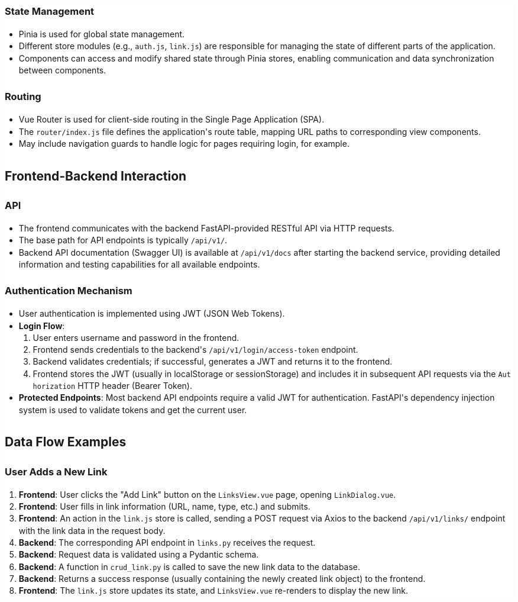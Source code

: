 ### State Management

-   Pinia is used for global state management.
-   Different store modules (e.g., `auth.js`, `link.js`) are responsible for managing the state of different parts of the application.
-   Components can access and modify shared state through Pinia stores, enabling communication and data synchronization between components.

### Routing

-   Vue Router is used for client-side routing in the Single Page Application (SPA).
-   The `router/index.js` file defines the application's route table, mapping URL paths to corresponding view components.
-   May include navigation guards to handle logic for pages requiring login, for example.

## Frontend-Backend Interaction

### API

-   The frontend communicates with the backend FastAPI-provided RESTful API via HTTP requests.
-   The base path for API endpoints is typically `/api/v1/`.
-   Backend API documentation (Swagger UI) is available at `/api/v1/docs` after starting the backend service, providing detailed information and testing capabilities for all available endpoints.

### Authentication Mechanism

-   User authentication is implemented using JWT (JSON Web Tokens).
-   **Login Flow**:
    1.  User enters username and password in the frontend.
    2.  Frontend sends credentials to the backend's `/api/v1/login/access-token` endpoint.
    3.  Backend validates credentials; if successful, generates a JWT and returns it to the frontend.
    4.  Frontend stores the JWT (usually in localStorage or sessionStorage) and includes it in subsequent API requests via the `Authorization` HTTP header (Bearer Token).
-   **Protected Endpoints**: Most backend API endpoints require a valid JWT for authentication. FastAPI's dependency injection system is used to validate tokens and get the current user.

## Data Flow Examples

### User Adds a New Link

1.  **Frontend**: User clicks the "Add Link" button on the `LinksView.vue` page, opening `LinkDialog.vue`.
2.  **Frontend**: User fills in link information (URL, name, type, etc.) and submits.
3.  **Frontend**: An action in the `link.js` store is called, sending a POST request via Axios to the backend `/api/v1/links/` endpoint with the link data in the request body.
4.  **Backend**: The corresponding API endpoint in `links.py` receives the request.
5.  **Backend**: Request data is validated using a Pydantic schema.
6.  **Backend**: A function in `crud_link.py` is called to save the new link data to the database.
7.  **Backend**: Returns a success response (usually containing the newly created link object) to the frontend.
8.  **Frontend**: The `link.js` store updates its state, and `LinksView.vue` re-renders to display the new link.
